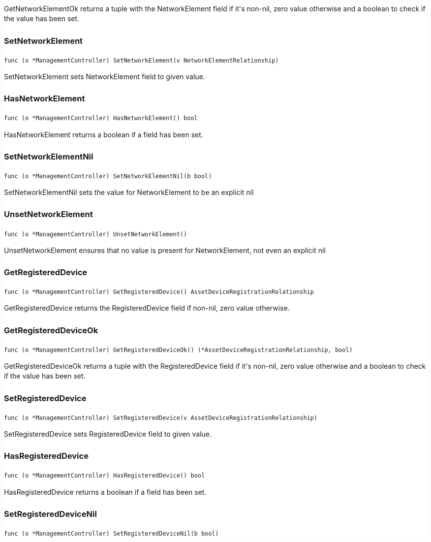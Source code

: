 GetNetworkElementOk returns a tuple with the NetworkElement field if it's non-nil, zero value otherwise
and a boolean to check if the value has been set.

### SetNetworkElement

`func (o *ManagementController) SetNetworkElement(v NetworkElementRelationship)`

SetNetworkElement sets NetworkElement field to given value.

### HasNetworkElement

`func (o *ManagementController) HasNetworkElement() bool`

HasNetworkElement returns a boolean if a field has been set.

### SetNetworkElementNil

`func (o *ManagementController) SetNetworkElementNil(b bool)`

 SetNetworkElementNil sets the value for NetworkElement to be an explicit nil

### UnsetNetworkElement
`func (o *ManagementController) UnsetNetworkElement()`

UnsetNetworkElement ensures that no value is present for NetworkElement, not even an explicit nil
### GetRegisteredDevice

`func (o *ManagementController) GetRegisteredDevice() AssetDeviceRegistrationRelationship`

GetRegisteredDevice returns the RegisteredDevice field if non-nil, zero value otherwise.

### GetRegisteredDeviceOk

`func (o *ManagementController) GetRegisteredDeviceOk() (*AssetDeviceRegistrationRelationship, bool)`

GetRegisteredDeviceOk returns a tuple with the RegisteredDevice field if it's non-nil, zero value otherwise
and a boolean to check if the value has been set.

### SetRegisteredDevice

`func (o *ManagementController) SetRegisteredDevice(v AssetDeviceRegistrationRelationship)`

SetRegisteredDevice sets RegisteredDevice field to given value.

### HasRegisteredDevice

`func (o *ManagementController) HasRegisteredDevice() bool`

HasRegisteredDevice returns a boolean if a field has been set.

### SetRegisteredDeviceNil

`func (o *ManagementController) SetRegisteredDeviceNil(b bool)`
